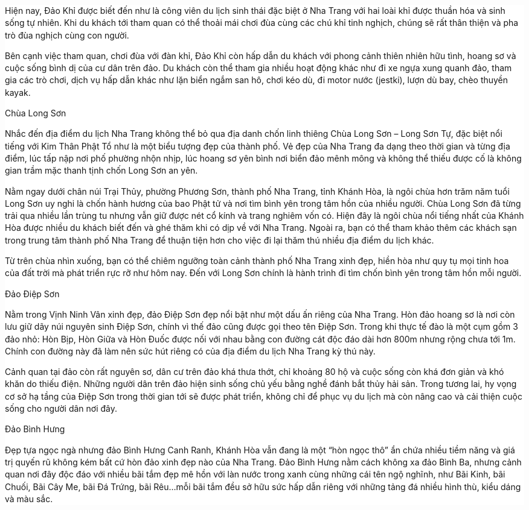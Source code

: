 
Hiện nay, Đảo Khỉ được biết đến như là công viên du lịch sinh thái đặc biệt ở Nha Trang với hai loài khỉ được thuần hóa và sinh sống tự nhiên. Khi du khách tới tham quan có thể thoải mái chơi đùa cùng các chú khỉ tinh nghịch, chúng sẽ rất thân thiện và pha trò đùa nghịch cùng con người.


Bên cạnh việc tham quan, chơi đùa với đàn khỉ, Đảo Khỉ còn hấp dẫn du khách với phong cảnh thiên nhiên hữu tình, hoang sơ và cuộc sống bình dị của cư dân trên đảo. Du khách còn thể tham gia nhiều hoạt động khác như đi xe ngựa xung quanh đảo, tham gia các trò chơi, dịch vụ hấp dẫn khác như lặn biển ngắm san hô, chơi kéo dù, đi motor nước (jestki), lượn dù bay, chèo thuyền kayak.



Chùa Long Sơn

Nhắc đến địa điểm du lịch Nha Trang không thể bỏ qua địa danh chốn linh thiêng Chùa Long Sơn – Long Sơn Tự, đặc biệt nổi tiếng với Kim Thân Phật Tổ như là một biểu tượng đẹp của thành phố. Vẻ đẹp của Nha Trang đa dạng theo thời gian và từng địa điểm, lúc tấp nập nơi phố phường nhộn nhịp, lúc hoang sơ yên bình nơi biển đảo mênh mông và không thể thiếu được cố là không gian trầm mặc thanh tịnh chốn Long Sơn an yên.


Nằm ngay dưới chân núi Trại Thủy, phường Phương Sơn, thành phố Nha Trang, tỉnh Khánh Hòa, là ngôi chùa hơn trăm năm tuổi Long Sơn uy nghi là chốn hành hương của bao Phật tử và nơi tìm bình yên trong tâm hồn của nhiều người. Chùa Long Sơn đã từng trải qua nhiều lần trùng tu nhưng vẫn giữ được nét cổ kính và trang nghiêm vốn có. Hiện đây là ngôi chùa nổi tiếng nhất của Khánh Hòa được nhiều du khách biết đến và ghé thăm khi có dịp về với Nha Trang. Ngoài ra, bạn có thể tham khảo thêm các khách sạn trong trung tâm thành phố Nha Trang để thuận tiện hơn cho việc đi lại thăm thú nhiều địa điểm du lịch khác. 


Từ trên chùa nhìn xuống, bạn có thể chiêm ngưỡng toàn cảnh thành phố Nha Trang xinh đẹp, hiền hòa như quy tụ mọi tinh hoa của đất trời mà phát triển rực rỡ như hôm nay. Đến với Long Sơn chính là hành trình đi tìm chốn bình yên trong tâm hồn mỗi người.

Đảo Điệp Sơn

Nằm trong Vịnh Ninh Vân xinh đẹp, đảo Điệp Sơn đẹp nổi bật như một dấu ấn riêng của Nha Trang. Hòn đảo hoang sơ là nơi còn lưu giữ dãy núi nguyên sinh Điệp Sơn, chính vì thế đảo cũng được gọi theo tên Điệp Sơn. Trong khi thực tế đào là một cụm gồm 3 đảo nhỏ: Hòn Bịp, Hòn Giữa và Hòn Đuốc được nối với nhau bằng con đường cát độc đáo dài hơn 800m nhưng rộng chưa tới 1m. Chính con đường này đã làm nên sức hút riêng có của địa điểm du lịch Nha Trang kỳ thú này.


Cảnh quan tại đảo còn rất nguyên sơ, dân cư trên đảo khá thưa thớt, chỉ khoảng 80 hộ và cuộc sống còn khá đơn giản và khó khăn do thiếu điện. Những người dân trên đảo hiện sinh sống chủ yếu bằng nghề đánh bắt thủy hải sản. Trong tương lai, hy vọng cơ sở hạ tầng của Điệp Sơn trong thời gian tới sẽ được phát triển, không chỉ để phục vụ du lịch mà còn nâng cao và cải thiện cuộc sống cho người dân nơi đây.


Đảo Bình Hưng

Đẹp tựa ngọc ngà nhưng đảo Bình Hưng Canh Ranh, Khánh Hòa vẫn đang là một “hòn ngọc thô” ẩn chứa nhiều tiềm năng và giá trị quyến rũ không kém bất cứ hòn đảo xinh đẹp nào của Nha Trang. Đảo Bình Hưng nằm cách không xa đảo Bình Ba, nhưng cảnh quan nơi đây độc đáo với nhiều bãi tắm đẹp mê hồn với làn nước trong xanh cùng những cái tên ngộ nghĩnh, như Bãi Kinh, bãi Chuối, Bãi Cây Me, bãi Đá Trứng, bãi Rêu…mỗi bãi tắm đều sở hữu sức hấp dẫn riêng với những tảng đá nhiều hình thù, kiểu dáng và màu sắc.
